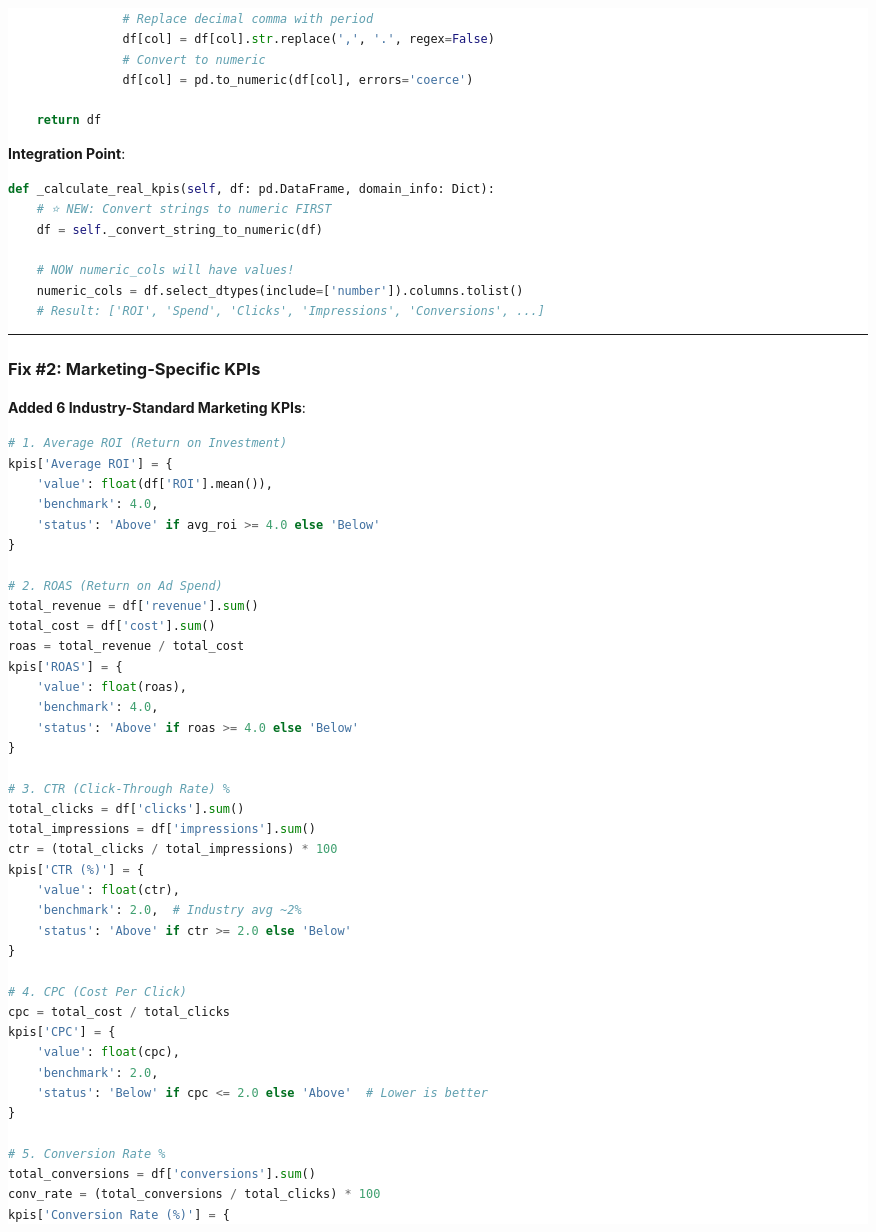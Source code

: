 ```python
                # Replace decimal comma with period
                df[col] = df[col].str.replace(',', '.', regex=False)
                # Convert to numeric
                df[col] = pd.to_numeric(df[col], errors='coerce')
    
    return df
```

**Integration Point**:
```python
def _calculate_real_kpis(self, df: pd.DataFrame, domain_info: Dict):
    # ⭐ NEW: Convert strings to numeric FIRST
    df = self._convert_string_to_numeric(df)
    
    # NOW numeric_cols will have values!
    numeric_cols = df.select_dtypes(include=['number']).columns.tolist()
    # Result: ['ROI', 'Spend', 'Clicks', 'Impressions', 'Conversions', ...]
```

---

### **Fix #2: Marketing-Specific KPIs**

**Added 6 Industry-Standard Marketing KPIs**:

```python
# 1. Average ROI (Return on Investment)
kpis['Average ROI'] = {
    'value': float(df['ROI'].mean()),
    'benchmark': 4.0,
    'status': 'Above' if avg_roi >= 4.0 else 'Below'
}

# 2. ROAS (Return on Ad Spend)
total_revenue = df['revenue'].sum()
total_cost = df['cost'].sum()
roas = total_revenue / total_cost
kpis['ROAS'] = {
    'value': float(roas),
    'benchmark': 4.0,
    'status': 'Above' if roas >= 4.0 else 'Below'
}

# 3. CTR (Click-Through Rate) %
total_clicks = df['clicks'].sum()
total_impressions = df['impressions'].sum()
ctr = (total_clicks / total_impressions) * 100
kpis['CTR (%)'] = {
    'value': float(ctr),
    'benchmark': 2.0,  # Industry avg ~2%
    'status': 'Above' if ctr >= 2.0 else 'Below'
}

# 4. CPC (Cost Per Click)
cpc = total_cost / total_clicks
kpis['CPC'] = {
    'value': float(cpc),
    'benchmark': 2.0,
    'status': 'Below' if cpc <= 2.0 else 'Above'  # Lower is better
}

# 5. Conversion Rate %
total_conversions = df['conversions'].sum()
conv_rate = (total_conversions / total_clicks) * 100
kpis['Conversion Rate (%)'] = {
```